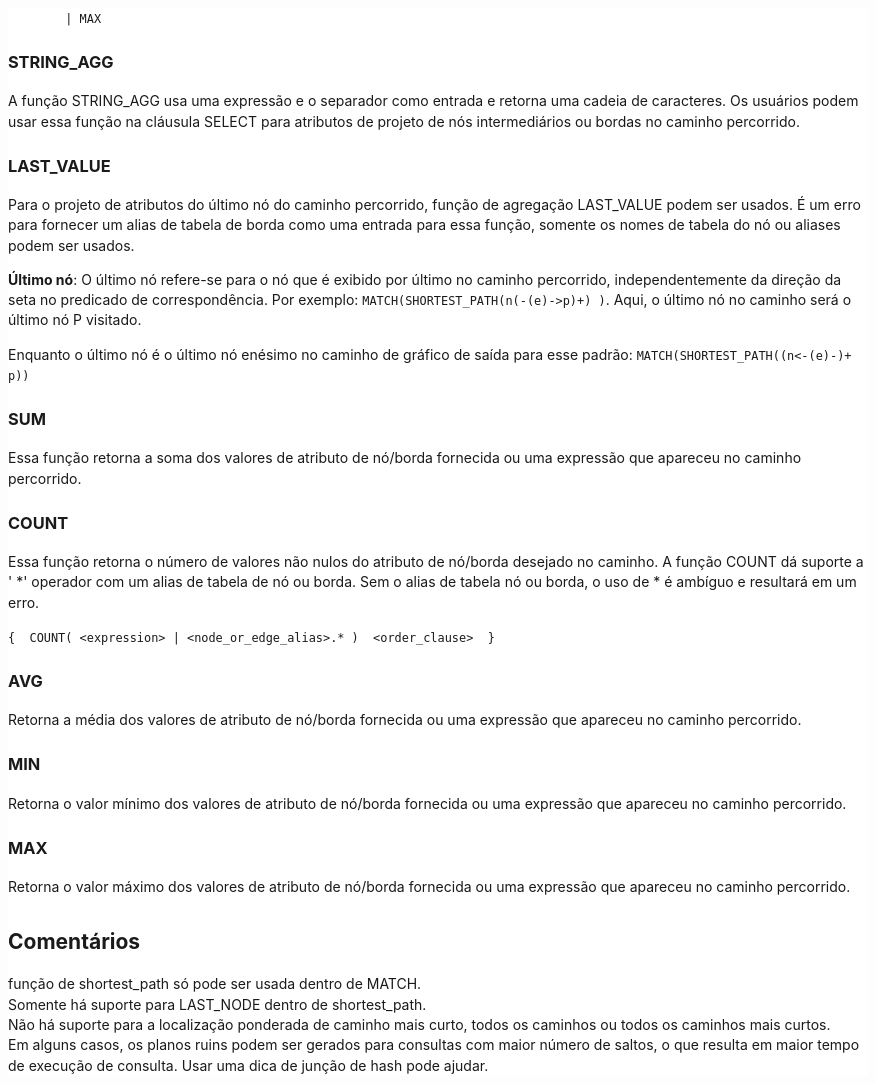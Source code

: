 ```
        | MAX

```

### <a name="stringagg"></a>STRING_AGG
A função STRING_AGG usa uma expressão e o separador como entrada e retorna uma cadeia de caracteres. Os usuários podem usar essa função na cláusula SELECT para atributos de projeto de nós intermediários ou bordas no caminho percorrido. 

### <a name="lastvalue"></a>LAST_VALUE
Para o projeto de atributos do último nó do caminho percorrido, função de agregação LAST_VALUE podem ser usados. É um erro para fornecer um alias de tabela de borda como uma entrada para essa função, somente os nomes de tabela do nó ou aliases podem ser usados.

**Último nó**: O último nó refere-se para o nó que é exibido por último no caminho percorrido, independentemente da direção da seta no predicado de correspondência. Por exemplo: `MATCH(SHORTEST_PATH(n(-(e)->p)+) )`. Aqui, o último nó no caminho será o último nó P visitado. 

Enquanto o último nó é o último nó enésimo no caminho de gráfico de saída para esse padrão: `MATCH(SHORTEST_PATH((n<-(e)-)+p))`    

### <a name="sum"></a>SUM
Essa função retorna a soma dos valores de atributo de nó/borda fornecida ou uma expressão que apareceu no caminho percorrido.

### <a name="count"></a>COUNT
Essa função retorna o número de valores não nulos do atributo de nó/borda desejado no caminho. A função COUNT dá suporte a ' *' operador com um alias de tabela de nó ou borda. Sem o alias de tabela nó ou borda, o uso de * é ambíguo e resultará em um erro.

    {  COUNT( <expression> | <node_or_edge_alias>.* )  <order_clause>  }


### <a name="avg"></a>AVG
Retorna a média dos valores de atributo de nó/borda fornecida ou uma expressão que apareceu no caminho percorrido.

### <a name="min"></a>MIN
Retorna o valor mínimo dos valores de atributo de nó/borda fornecida ou uma expressão que apareceu no caminho percorrido.

### <a name="max"></a>MAX
Retorna o valor máximo dos valores de atributo de nó/borda fornecida ou uma expressão que apareceu no caminho percorrido.

## <a name="remarks"></a>Comentários  
função de shortest_path só pode ser usada dentro de MATCH.     
Somente há suporte para LAST_NODE dentro de shortest_path.     
Não há suporte para a localização ponderada de caminho mais curto, todos os caminhos ou todos os caminhos mais curtos.         
Em alguns casos, os planos ruins podem ser gerados para consultas com maior número de saltos, o que resulta em maior tempo de execução de consulta. Usar uma dica de junção de hash pode ajudar.    
